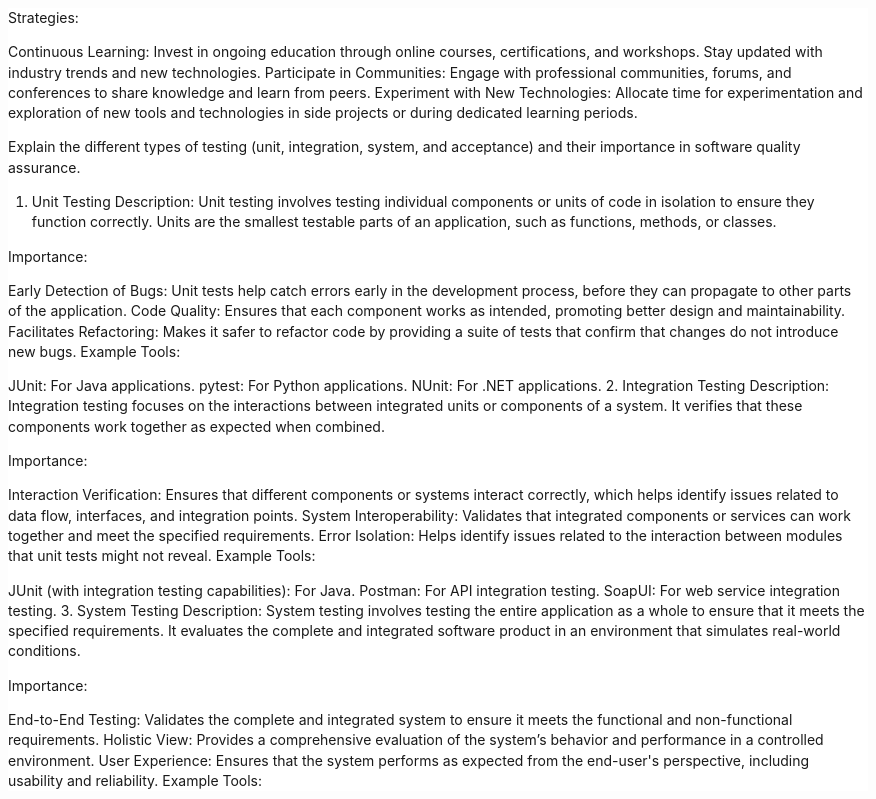 Strategies:

Continuous Learning: Invest in ongoing education through online courses, certifications, and workshops. Stay updated with industry trends and new technologies.
Participate in Communities: Engage with professional communities, forums, and conferences to share knowledge and learn from peers.
Experiment with New Technologies: Allocate time for experimentation and exploration of new tools and technologies in side projects or during dedicated learning periods.


Explain the different types of testing (unit, integration, system, and acceptance) and their importance in software quality assurance.
1. Unit Testing
Description: Unit testing involves testing individual components or units of code in isolation to ensure they function correctly. Units are the smallest testable parts of an application, such as functions, methods, or classes.

Importance:

Early Detection of Bugs: Unit tests help catch errors early in the development process, before they can propagate to other parts of the application.
Code Quality: Ensures that each component works as intended, promoting better design and maintainability.
Facilitates Refactoring: Makes it safer to refactor code by providing a suite of tests that confirm that changes do not introduce new bugs.
Example Tools:

JUnit: For Java applications.
pytest: For Python applications.
NUnit: For .NET applications.
2. Integration Testing
Description: Integration testing focuses on the interactions between integrated units or components of a system. It verifies that these components work together as expected when combined.

Importance:

Interaction Verification: Ensures that different components or systems interact correctly, which helps identify issues related to data flow, interfaces, and integration points.
System Interoperability: Validates that integrated components or services can work together and meet the specified requirements.
Error Isolation: Helps identify issues related to the interaction between modules that unit tests might not reveal.
Example Tools:

JUnit (with integration testing capabilities): For Java.
Postman: For API integration testing.
SoapUI: For web service integration testing.
3. System Testing
Description: System testing involves testing the entire application as a whole to ensure that it meets the specified requirements. It evaluates the complete and integrated software product in an environment that simulates real-world conditions.

Importance:

End-to-End Testing: Validates the complete and integrated system to ensure it meets the functional and non-functional requirements.
Holistic View: Provides a comprehensive evaluation of the system’s behavior and performance in a controlled environment.
User Experience: Ensures that the system performs as expected from the end-user's perspective, including usability and reliability.
Example Tools:
